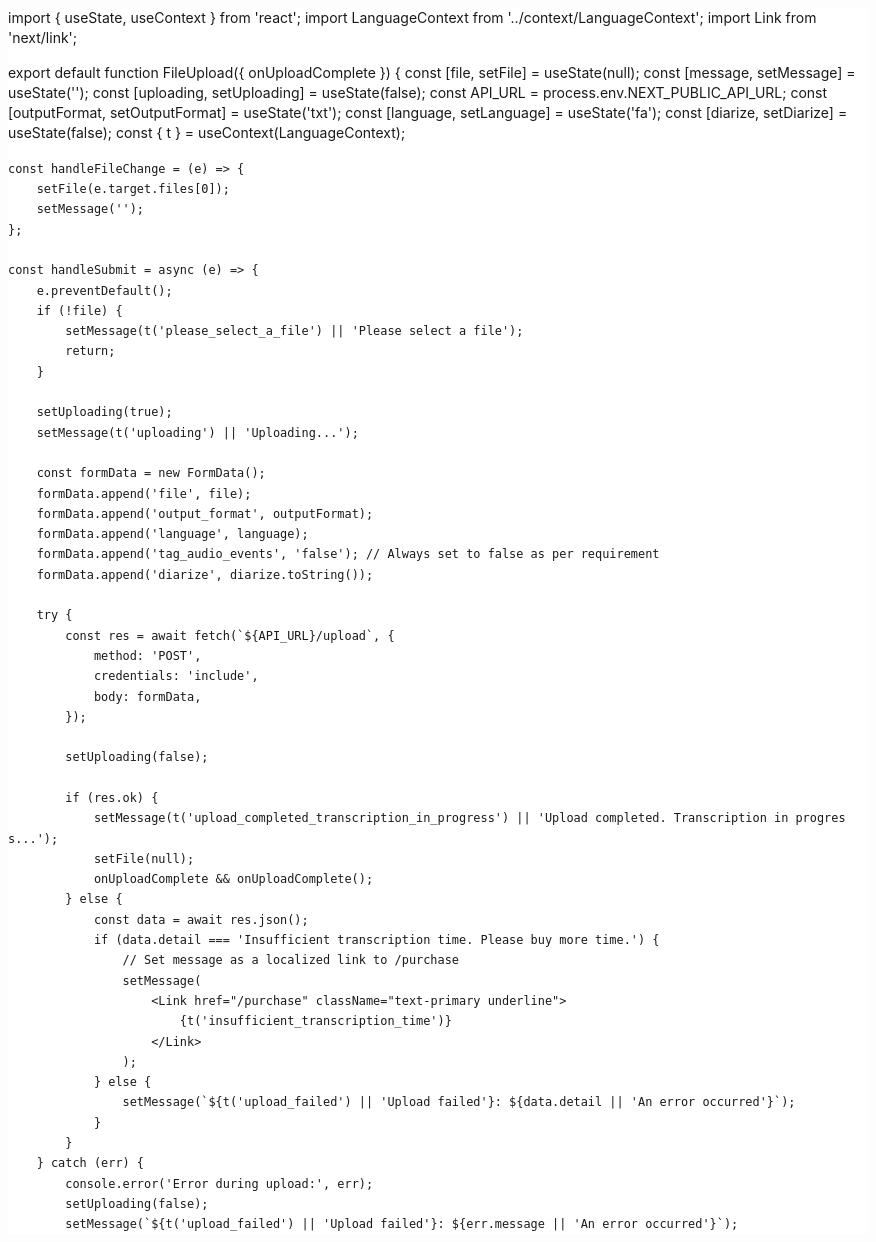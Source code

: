 import { useState, useContext } from 'react';
import LanguageContext from '../context/LanguageContext';
import Link from 'next/link';

export default function FileUpload({ onUploadComplete }) {
    const [file, setFile] = useState(null);
    const [message, setMessage] = useState('');
    const [uploading, setUploading] = useState(false);
    const API_URL = process.env.NEXT_PUBLIC_API_URL;
    const [outputFormat, setOutputFormat] = useState('txt');
    const [language, setLanguage] = useState('fa');
    const [diarize, setDiarize] = useState(false);
    const { t } = useContext(LanguageContext);

    const handleFileChange = (e) => {
        setFile(e.target.files[0]);
        setMessage('');
    };

    const handleSubmit = async (e) => {
        e.preventDefault();
        if (!file) {
            setMessage(t('please_select_a_file') || 'Please select a file');
            return;
        }

        setUploading(true);
        setMessage(t('uploading') || 'Uploading...');

        const formData = new FormData();
        formData.append('file', file);
        formData.append('output_format', outputFormat);
        formData.append('language', language);
        formData.append('tag_audio_events', 'false'); // Always set to false as per requirement
        formData.append('diarize', diarize.toString());

        try {
            const res = await fetch(`${API_URL}/upload`, {
                method: 'POST',
                credentials: 'include',
                body: formData,
            });

            setUploading(false);

            if (res.ok) {
                setMessage(t('upload_completed_transcription_in_progress') || 'Upload completed. Transcription in progress...');
                setFile(null);
                onUploadComplete && onUploadComplete();
            } else {
                const data = await res.json();
                if (data.detail === 'Insufficient transcription time. Please buy more time.') {
                    // Set message as a localized link to /purchase
                    setMessage(
                        <Link href="/purchase" className="text-primary underline">
                            {t('insufficient_transcription_time')}
                        </Link>
                    );
                } else {
                    setMessage(`${t('upload_failed') || 'Upload failed'}: ${data.detail || 'An error occurred'}`);
                }
            }
        } catch (err) {
            console.error('Error during upload:', err);
            setUploading(false);
            setMessage(`${t('upload_failed') || 'Upload failed'}: ${err.message || 'An error occurred'}`);